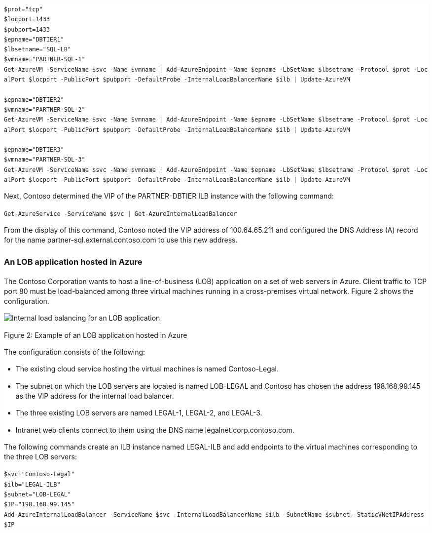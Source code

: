 	$prot="tcp"
	$locport=1433
	$pubport=1433
	$epname="DBTIER1"
	$lbsetname="SQL-LB"
	$vmname="PARTNER-SQL-1"
	Get-AzureVM -ServiceName $svc -Name $vmname | Add-AzureEndpoint -Name $epname -LbSetName $lbsetname -Protocol $prot -LocalPort $locport -PublicPort $pubport -DefaultProbe -InternalLoadBalancerName $ilb | Update-AzureVM

	$epname="DBTIER2"
	$vmname="PARTNER-SQL-2"
	Get-AzureVM -ServiceName $svc -Name $vmname | Add-AzureEndpoint -Name $epname -LbSetName $lbsetname -Protocol $prot -LocalPort $locport -PublicPort $pubport -DefaultProbe -InternalLoadBalancerName $ilb | Update-AzureVM

	$epname="DBTIER3"
	$vmname="PARTNER-SQL-3"
	Get-AzureVM -ServiceName $svc -Name $vmname | Add-AzureEndpoint -Name $epname -LbSetName $lbsetname -Protocol $prot -LocalPort $locport -PublicPort $pubport -DefaultProbe -InternalLoadBalancerName $ilb | Update-AzureVM

Next, Contoso determined the VIP of the PARTNER-DBTIER  ILB  instance  with the following command:

	Get-AzureService -ServiceName $svc | Get-AzureInternalLoadBalancer

From the display of this command, Contoso noted the VIP address of 100.64.65.211 and configured the DNS Address (A) record for the name partner-sql.external.contoso.com to use this new address.

### An LOB application hosted in Azure

The Contoso Corporation wants to host a line-of-business (LOB) application on a set of web servers in Azure. Client traffic to TCP port 80 must be load-balanced among three virtual machines running in a cross-premises virtual network. Figure 2 shows the configuration.

![Internal load balancing for an LOB application](./media/load-balancer-internal-getstarted/IC744148.png)

Figure 2: Example of an LOB application hosted in Azure

The configuration consists of the following:

- The existing cloud service hosting the virtual machines is named Contoso-Legal.

- The subnet on which the LOB servers are located is named LOB-LEGAL  and Contoso has chosen the address 198.168.99.145 as the VIP address for the internal load balancer.

- The three existing LOB servers are named LEGAL-1, LEGAL-2, and LEGAL-3.

- Intranet web clients connect to  them  using the DNS name legalnet.corp.contoso.com.

The following commands create an  ILB  instance named LEGAL-ILB and add endpoints to the virtual machines corresponding to the three LOB servers:


	$svc="Contoso-Legal"
	$ilb="LEGAL-ILB"
	$subnet="LOB-LEGAL"
	$IP="198.168.99.145"
	Add-AzureInternalLoadBalancer -ServiceName $svc -InternalLoadBalancerName $ilb -SubnetName $subnet -StaticVNetIPAddress $IP
